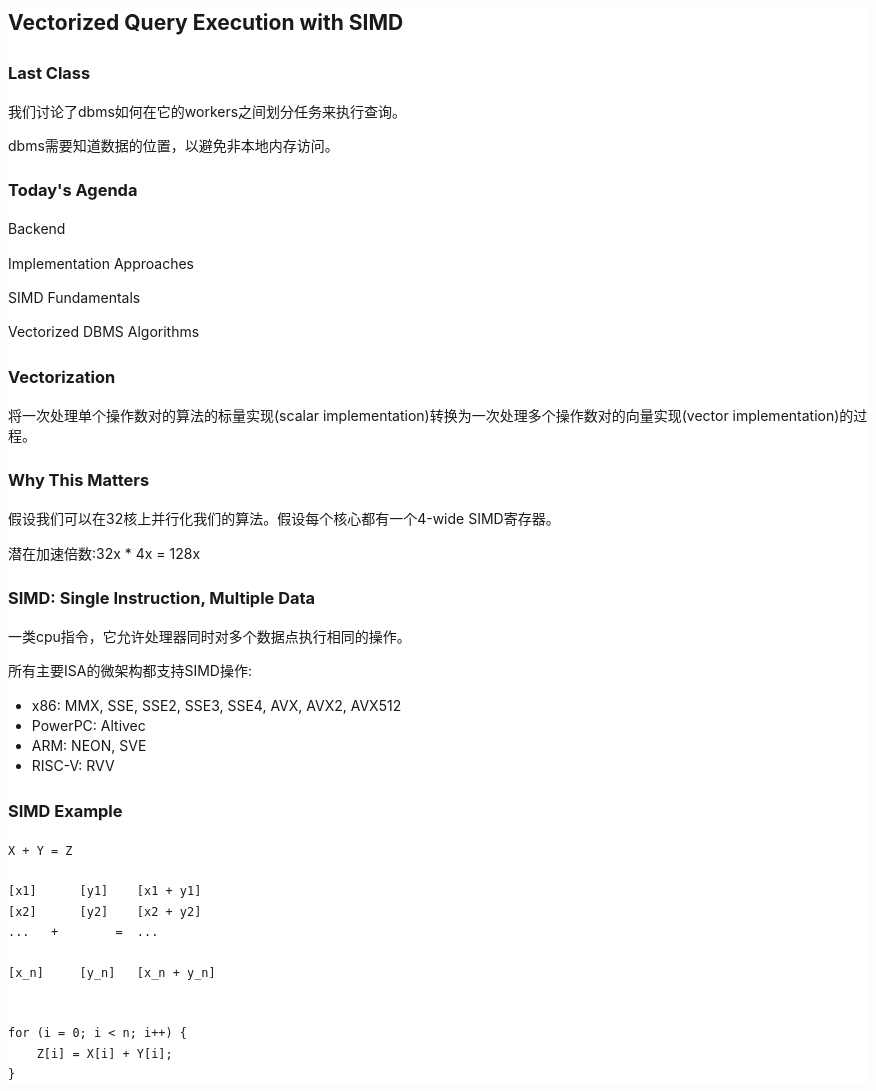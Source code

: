 ## Vectorized Query Execution with SIMD


### Last Class

我们讨论了dbms如何在它的workers之间划分任务来执行查询。

dbms需要知道数据的位置，以避免非本地内存访问。


### Today's Agenda

Backend

Implementation Approaches

SIMD Fundamentals

Vectorized DBMS Algorithms


### Vectorization

将一次处理单个操作数对的算法的标量实现(scalar implementation)转换为一次处理多个操作数对的向量实现(vector implementation)的过程。

### Why This Matters

假设我们可以在32核上并行化我们的算法。假设每个核心都有一个4-wide SIMD寄存器。

潜在加速倍数:32x * 4x = 128x


### SIMD: Single Instruction, Multiple Data

一类cpu指令，它允许处理器同时对多个数据点执行相同的操作。

所有主要ISA的微架构都支持SIMD操作:
- x86: MMX, SSE, SSE2, SSE3, SSE4, AVX, AVX2, AVX512
- PowerPC: Altivec
- ARM: NEON, SVE
- RISC-V: RVV

### SIMD Example

```
X + Y = Z

[x1]      [y1]    [x1 + y1]
[x2]      [y2]    [x2 + y2]
...   +        =  ...

[x_n]     [y_n]   [x_n + y_n]


for (i = 0; i < n; i++) {
    Z[i] = X[i] + Y[i];
}
```
